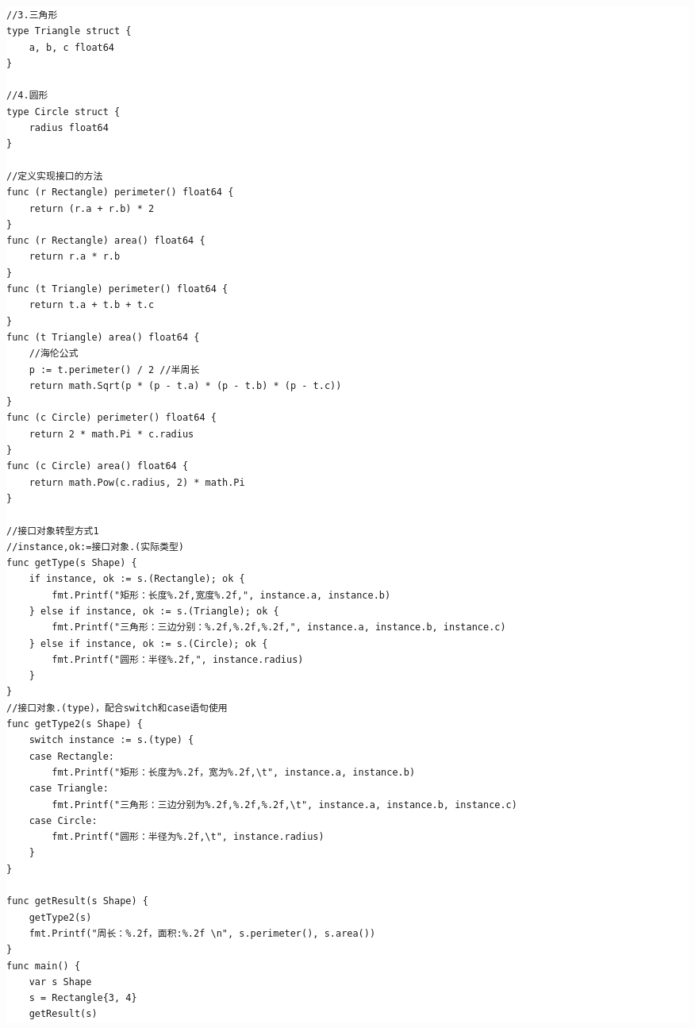 ```golang
//3.三角形
type Triangle struct {
	a, b, c float64
}

//4.圆形
type Circle struct {
	radius float64
}

//定义实现接口的方法
func (r Rectangle) perimeter() float64 {
	return (r.a + r.b) * 2
}
func (r Rectangle) area() float64 {
	return r.a * r.b
}
func (t Triangle) perimeter() float64 {
	return t.a + t.b + t.c
}
func (t Triangle) area() float64 {
	//海伦公式
	p := t.perimeter() / 2 //半周长
	return math.Sqrt(p * (p - t.a) * (p - t.b) * (p - t.c))
}
func (c Circle) perimeter() float64 {
	return 2 * math.Pi * c.radius
}
func (c Circle) area() float64 {
	return math.Pow(c.radius, 2) * math.Pi
}

//接口对象转型方式1
//instance,ok:=接口对象.(实际类型)
func getType(s Shape) {
	if instance, ok := s.(Rectangle); ok {
		fmt.Printf("矩形：长度%.2f,宽度%.2f,", instance.a, instance.b)
	} else if instance, ok := s.(Triangle); ok {
		fmt.Printf("三角形：三边分别：%.2f,%.2f,%.2f,", instance.a, instance.b, instance.c)
	} else if instance, ok := s.(Circle); ok {
		fmt.Printf("圆形：半径%.2f,", instance.radius)
	}
}
//接口对象.(type)，配合switch和case语句使用
func getType2(s Shape) {
	switch instance := s.(type) {
	case Rectangle:
		fmt.Printf("矩形：长度为%.2f，宽为%.2f,\t", instance.a, instance.b)
	case Triangle:
		fmt.Printf("三角形：三边分别为%.2f,%.2f,%.2f,\t", instance.a, instance.b, instance.c)
	case Circle:
		fmt.Printf("圆形：半径为%.2f,\t", instance.radius)
	}
}

func getResult(s Shape) {
	getType2(s)
	fmt.Printf("周长：%.2f，面积:%.2f \n", s.perimeter(), s.area())
}
func main() {
	var s Shape
	s = Rectangle{3, 4}
	getResult(s)
```